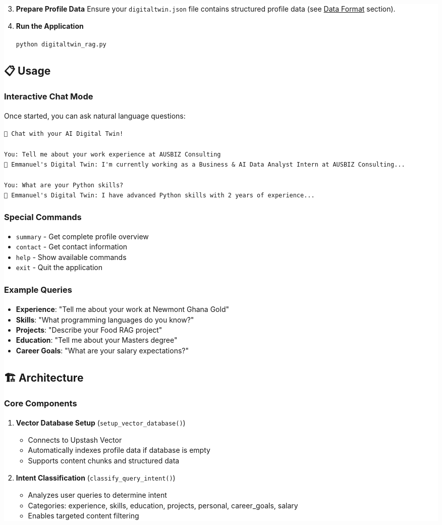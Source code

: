 3. **Prepare Profile Data**
   Ensure your `digitaltwin.json` file contains structured profile data (see [Data Format](#data-format) section).

4. **Run the Application**
   ```bash
   python digitaltwin_rag.py
   ```

## 📋 Usage

### Interactive Chat Mode

Once started, you can ask natural language questions:

```
🤖 Chat with your AI Digital Twin!

You: Tell me about your work experience at AUSBIZ Consulting
🤖 Emmanuel's Digital Twin: I'm currently working as a Business & AI Data Analyst Intern at AUSBIZ Consulting...

You: What are your Python skills?
🤖 Emmanuel's Digital Twin: I have advanced Python skills with 2 years of experience...
```

### Special Commands

- `summary` - Get complete profile overview
- `contact` - Get contact information
- `help` - Show available commands
- `exit` - Quit the application

### Example Queries

- **Experience**: "Tell me about your work at Newmont Ghana Gold"
- **Skills**: "What programming languages do you know?"
- **Projects**: "Describe your Food RAG project"
- **Education**: "Tell me about your Masters degree"
- **Career Goals**: "What are your salary expectations?"

## 🏗️ Architecture

### Core Components

1. **Vector Database Setup** (`setup_vector_database()`)
   - Connects to Upstash Vector
   - Automatically indexes profile data if database is empty
   - Supports content chunks and structured data

2. **Intent Classification** (`classify_query_intent()`)
   - Analyzes user queries to determine intent
   - Categories: experience, skills, education, projects, personal, career_goals, salary
   - Enables targeted content filtering
